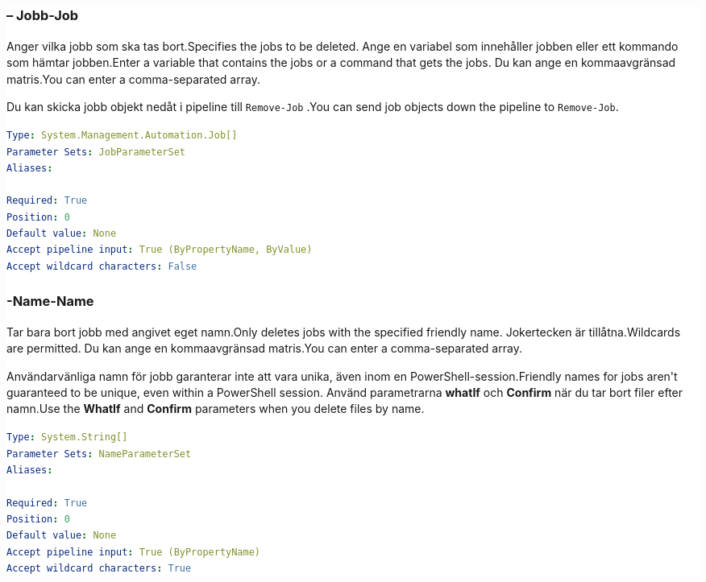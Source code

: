 ### <span data-ttu-id="390d0-195">– Jobb</span><span class="sxs-lookup"><span data-stu-id="390d0-195">-Job</span></span>

<span data-ttu-id="390d0-196">Anger vilka jobb som ska tas bort.</span><span class="sxs-lookup"><span data-stu-id="390d0-196">Specifies the jobs to be deleted.</span></span> <span data-ttu-id="390d0-197">Ange en variabel som innehåller jobben eller ett kommando som hämtar jobben.</span><span class="sxs-lookup"><span data-stu-id="390d0-197">Enter a variable that contains the jobs or a command that gets the jobs.</span></span> <span data-ttu-id="390d0-198">Du kan ange en kommaavgränsad matris.</span><span class="sxs-lookup"><span data-stu-id="390d0-198">You can enter a comma-separated array.</span></span>

<span data-ttu-id="390d0-199">Du kan skicka jobb objekt nedåt i pipeline till `Remove-Job` .</span><span class="sxs-lookup"><span data-stu-id="390d0-199">You can send job objects down the pipeline to `Remove-Job`.</span></span>

```yaml
Type: System.Management.Automation.Job[]
Parameter Sets: JobParameterSet
Aliases:

Required: True
Position: 0
Default value: None
Accept pipeline input: True (ByPropertyName, ByValue)
Accept wildcard characters: False
```

### <span data-ttu-id="390d0-200">-Name</span><span class="sxs-lookup"><span data-stu-id="390d0-200">-Name</span></span>

<span data-ttu-id="390d0-201">Tar bara bort jobb med angivet eget namn.</span><span class="sxs-lookup"><span data-stu-id="390d0-201">Only deletes jobs with the specified friendly name.</span></span> <span data-ttu-id="390d0-202">Jokertecken är tillåtna.</span><span class="sxs-lookup"><span data-stu-id="390d0-202">Wildcards are permitted.</span></span> <span data-ttu-id="390d0-203">Du kan ange en kommaavgränsad matris.</span><span class="sxs-lookup"><span data-stu-id="390d0-203">You can enter a comma-separated array.</span></span>

<span data-ttu-id="390d0-204">Användarvänliga namn för jobb garanterar inte att vara unika, även inom en PowerShell-session.</span><span class="sxs-lookup"><span data-stu-id="390d0-204">Friendly names for jobs aren't guaranteed to be unique, even within a PowerShell session.</span></span> <span data-ttu-id="390d0-205">Använd parametrarna **whatIf** och **Confirm** när du tar bort filer efter namn.</span><span class="sxs-lookup"><span data-stu-id="390d0-205">Use the **WhatIf** and **Confirm** parameters when you delete files by name.</span></span>

```yaml
Type: System.String[]
Parameter Sets: NameParameterSet
Aliases:

Required: True
Position: 0
Default value: None
Accept pipeline input: True (ByPropertyName)
Accept wildcard characters: True
```
